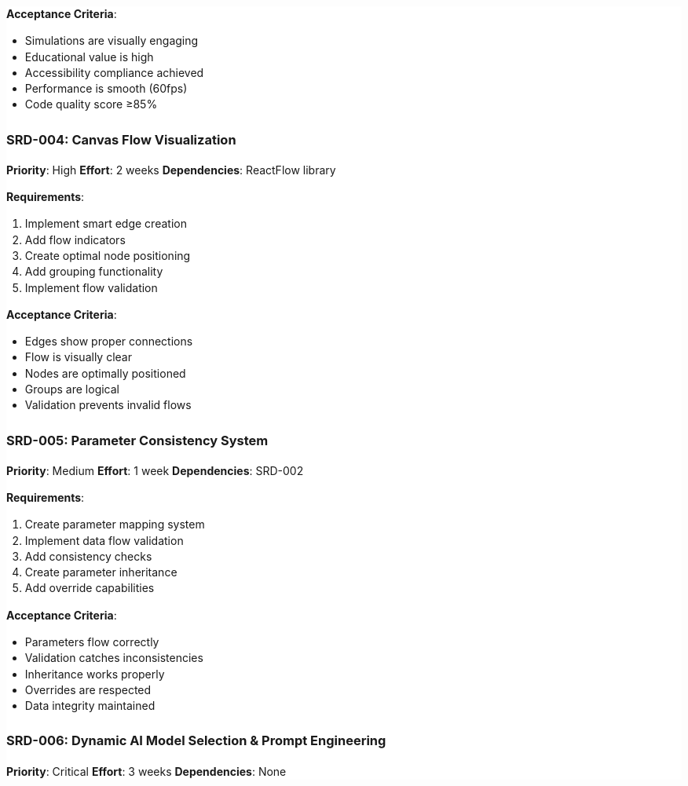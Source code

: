 **Acceptance Criteria**:
- Simulations are visually engaging
- Educational value is high
- Accessibility compliance achieved
- Performance is smooth (60fps)
- Code quality score ≥85%

### **SRD-004: Canvas Flow Visualization**

**Priority**: High
**Effort**: 2 weeks
**Dependencies**: ReactFlow library

**Requirements**:
1. Implement smart edge creation
2. Add flow indicators
3. Create optimal node positioning
4. Add grouping functionality
5. Implement flow validation

**Acceptance Criteria**:
- Edges show proper connections
- Flow is visually clear
- Nodes are optimally positioned
- Groups are logical
- Validation prevents invalid flows

### **SRD-005: Parameter Consistency System**

**Priority**: Medium
**Effort**: 1 week
**Dependencies**: SRD-002

**Requirements**:
1. Create parameter mapping system
2. Implement data flow validation
3. Add consistency checks
4. Create parameter inheritance
5. Add override capabilities

**Acceptance Criteria**:
- Parameters flow correctly
- Validation catches inconsistencies
- Inheritance works properly
- Overrides are respected
- Data integrity maintained

### **SRD-006: Dynamic AI Model Selection & Prompt Engineering**

**Priority**: Critical
**Effort**: 3 weeks
**Dependencies**: None

